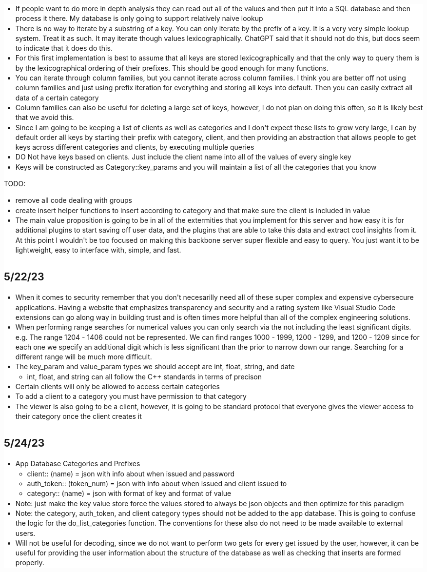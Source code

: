 - If people want to do more in depth analysis they can read out all of the values and then put it into a SQL database and then process it there. My database is only going to support relatively naive lookup
- There is no way to iterate by a substring of a key. You can only iterate by the prefix of a key. It is a very very simple lookup system. Treat it as such. It may iterate though values lexicographically. ChatGPT said that it should not do this, but docs seem to indicate that it does do this.
- For this first implementation is best to assume that all keys are stored lexicographically and that the only way to query them is by the lexicographical ordering of their prefixes. This should be good enough for many functions.
- You can iterate through column families, but you cannot iterate across column families. I think you are better off not using column families and just using prefix iteration for everything and storing all keys into default. Then you can easily extract all data of a certain category
- Column families can also be useful for deleting a large set of keys, however, I do not plan on doing this often, so it is likely best that we avoid this.
- Since I am going to be keeping a list of clients as well as categories and I don't expect these lists to grow very large, I can by default order all keys by starting their prefix with category, client, and then providing an abstraction that allows people to get keys across different categories and clients, by executing multiple queries
- DO Not have keys based on clients. Just include the client name into all of the values of every single key
- Keys will be constructed as Category::key_params and you will maintain a list of all the categories that you know

TODO:
- remove all code dealing with groups
- create insert helper functions to insert according to category and that make sure the client is included in value
- The main value proposition is going to be in all of the extermities that you implement for this server and how easy it is for additional plugins to start saving off user data, and the plugins that are able to take this data and extract cool insights from it. At this point I wouldn't be too focused on making this backbone server super flexible and easy to query. You just want it to be lightweight, easy to interface with, simple, and fast.

## 5/22/23
- When it comes to security remember that you don't necesarilly need all of these super complex and expensive cybersecure applications. Having a website that emphasizes transparency and security and a rating system like Visual Studio Code extensions can go along way in building trust and is often times more helpful than all of the complex engineering solutions.
- When performing range searches for numerical values you can only search via the not including the least significant digits. e.g. The range 1204 - 1406 could not be represented. We can find ranges 1000 - 1999, 1200 - 1299, and 1200 - 1209 since for each one we specify an additional digit which is less significant than the prior to narrow down our range. Searching for a different range will be much more difficult.
- The key_param and value_param types we should accept are int, float, string, and date
    - int, float, and string can all follow the C++ standards in terms of precison
- Certain clients will only be allowed to access certain categories
- To add a client to a category you must have permission to that category
- The viewer is also going to be a client, however, it is going to be standard protocol that everyone gives the viewer access to their category once the client creates it

## 5/24/23
- App Database Categories and Prefixes
    - client:: (name) = json with info about when issued and password
    - auth_token:: (token_num) = json with info about when issued and client issued to
    - category:: (name) = json with format of key and format of value
- Note: just make the key value store force the values stored to always be json objects and then optimize for this paradigm
- Note: the category, auth_token, and client category types should not be added to the app database. This is going to confuse the logic for the do_list_categories function. The conventions for these also do not need to be made available to external users.
- Will not be useful for decoding, since we do not want to perform two gets for every get issued by the user, however, it can be useful for providing the user information about the structure of the database as well as checking that inserts are formed properly.